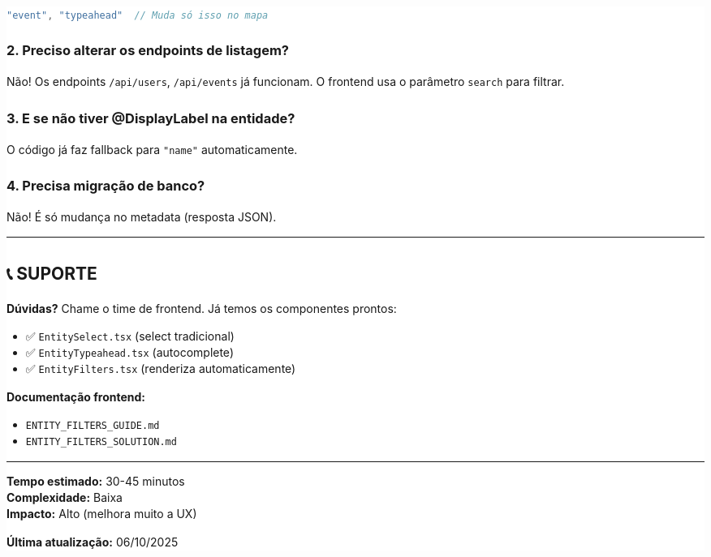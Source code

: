 ```java
"event", "typeahead"  // Muda só isso no mapa
```

### **2. Preciso alterar os endpoints de listagem?**

Não! Os endpoints `/api/users`, `/api/events` já funcionam. O frontend usa o parâmetro `search` para filtrar.

### **3. E se não tiver @DisplayLabel na entidade?**

O código já faz fallback para `"name"` automaticamente.

### **4. Precisa migração de banco?**

Não! É só mudança no metadata (resposta JSON).

---

## 📞 **SUPORTE**

**Dúvidas?** Chame o time de frontend. Já temos os componentes prontos:

- ✅ `EntitySelect.tsx` (select tradicional)
- ✅ `EntityTypeahead.tsx` (autocomplete)
- ✅ `EntityFilters.tsx` (renderiza automaticamente)

**Documentação frontend:**

- `ENTITY_FILTERS_GUIDE.md`
- `ENTITY_FILTERS_SOLUTION.md`

---

**Tempo estimado:** 30-45 minutos  
**Complexidade:** Baixa  
**Impacto:** Alto (melhora muito a UX)

**Última atualização:** 06/10/2025
